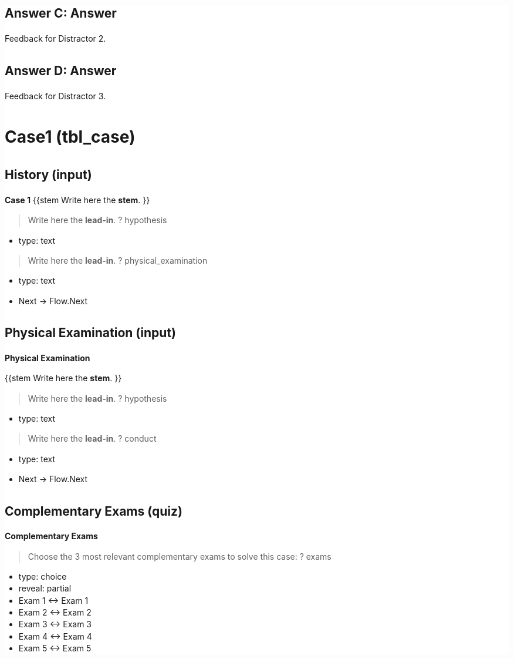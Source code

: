 ## Answer C: Answer ##

Feedback for Distractor 2.

## Answer D: Answer ##

Feedback for Distractor 3.

# Case1 (tbl_case) #

## History (input) ##

**Case 1**
{{stem
Write here the **stem**.
}}

> Write here the **lead-in**.
? hypothesis
  * type: text

> Write here the **lead-in**.
? physical_examination
  * type: text

* Next -> Flow.Next

## Physical Examination (input) ##

**Physical Examination**

{{stem
Write here the **stem**.
}}

> Write here the **lead-in**.
? hypothesis
  * type: text

> Write here the **lead-in**.
? conduct
  * type: text

* Next -> Flow.Next

## Complementary Exams (quiz) ##

**Complementary Exams**

> Choose the 3 most relevant complementary exams to solve this case:
? exams
  * type: choice
  * reveal: partial
* Exam 1 <-> Exam 1
* Exam 2 <-> Exam 2
* Exam 3 <-> Exam 3
* Exam 4 <-> Exam 4
* Exam 5 <-> Exam 5
